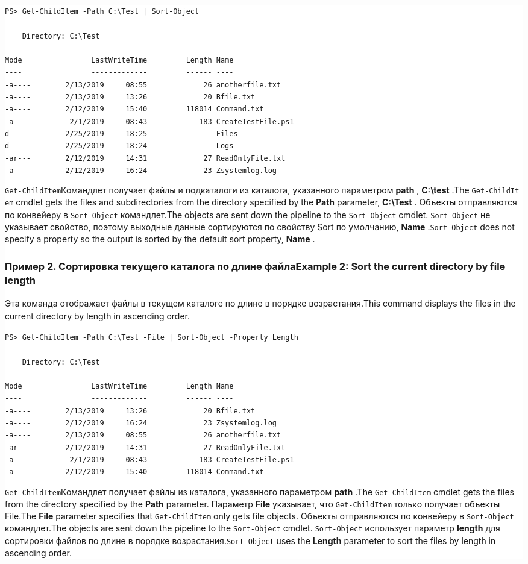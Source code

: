 ```
PS> Get-ChildItem -Path C:\Test | Sort-Object

    Directory: C:\Test

Mode                LastWriteTime         Length Name
----                -------------         ------ ----
-a----        2/13/2019     08:55             26 anotherfile.txt
-a----        2/13/2019     13:26             20 Bfile.txt
-a----        2/12/2019     15:40         118014 Command.txt
-a----         2/1/2019     08:43            183 CreateTestFile.ps1
d-----        2/25/2019     18:25                Files
d-----        2/25/2019     18:24                Logs
-ar---        2/12/2019     14:31             27 ReadOnlyFile.txt
-a----        2/12/2019     16:24             23 Zsystemlog.log
```

<span data-ttu-id="73870-122">`Get-ChildItem`Командлет получает файлы и подкаталоги из каталога, указанного параметром **path** , **C:\test** .</span><span class="sxs-lookup"><span data-stu-id="73870-122">The `Get-ChildItem` cmdlet gets the files and subdirectories from the directory specified by the **Path** parameter, **C:\Test** .</span></span> <span data-ttu-id="73870-123">Объекты отправляются по конвейеру в `Sort-Object` командлет.</span><span class="sxs-lookup"><span data-stu-id="73870-123">The objects are sent down the pipeline to the `Sort-Object` cmdlet.</span></span>
<span data-ttu-id="73870-124">`Sort-Object` не указывает свойство, поэтому выходные данные сортируются по свойству Sort по умолчанию, **Name** .</span><span class="sxs-lookup"><span data-stu-id="73870-124">`Sort-Object` does not specify a property so the output is sorted by the default sort property, **Name** .</span></span>

### <span data-ttu-id="73870-125">Пример 2. Сортировка текущего каталога по длине файла</span><span class="sxs-lookup"><span data-stu-id="73870-125">Example 2: Sort the current directory by file length</span></span>

<span data-ttu-id="73870-126">Эта команда отображает файлы в текущем каталоге по длине в порядке возрастания.</span><span class="sxs-lookup"><span data-stu-id="73870-126">This command displays the files in the current directory by length in ascending order.</span></span>

```
PS> Get-ChildItem -Path C:\Test -File | Sort-Object -Property Length

    Directory: C:\Test

Mode                LastWriteTime         Length Name
----                -------------         ------ ----
-a----        2/13/2019     13:26             20 Bfile.txt
-a----        2/12/2019     16:24             23 Zsystemlog.log
-a----        2/13/2019     08:55             26 anotherfile.txt
-ar---        2/12/2019     14:31             27 ReadOnlyFile.txt
-a----         2/1/2019     08:43            183 CreateTestFile.ps1
-a----        2/12/2019     15:40         118014 Command.txt
```

<span data-ttu-id="73870-127">`Get-ChildItem`Командлет получает файлы из каталога, указанного параметром **path** .</span><span class="sxs-lookup"><span data-stu-id="73870-127">The `Get-ChildItem` cmdlet gets the files from the directory specified by the **Path** parameter.</span></span>
<span data-ttu-id="73870-128">Параметр **File** указывает, что `Get-ChildItem` только получает объекты File.</span><span class="sxs-lookup"><span data-stu-id="73870-128">The **File** parameter specifies that `Get-ChildItem` only gets file objects.</span></span> <span data-ttu-id="73870-129">Объекты отправляются по конвейеру в `Sort-Object` командлет.</span><span class="sxs-lookup"><span data-stu-id="73870-129">The objects are sent down the pipeline to the `Sort-Object` cmdlet.</span></span> <span data-ttu-id="73870-130">`Sort-Object` использует параметр **length** для сортировки файлов по длине в порядке возрастания.</span><span class="sxs-lookup"><span data-stu-id="73870-130">`Sort-Object` uses the **Length** parameter to sort the files by length in ascending order.</span></span>
